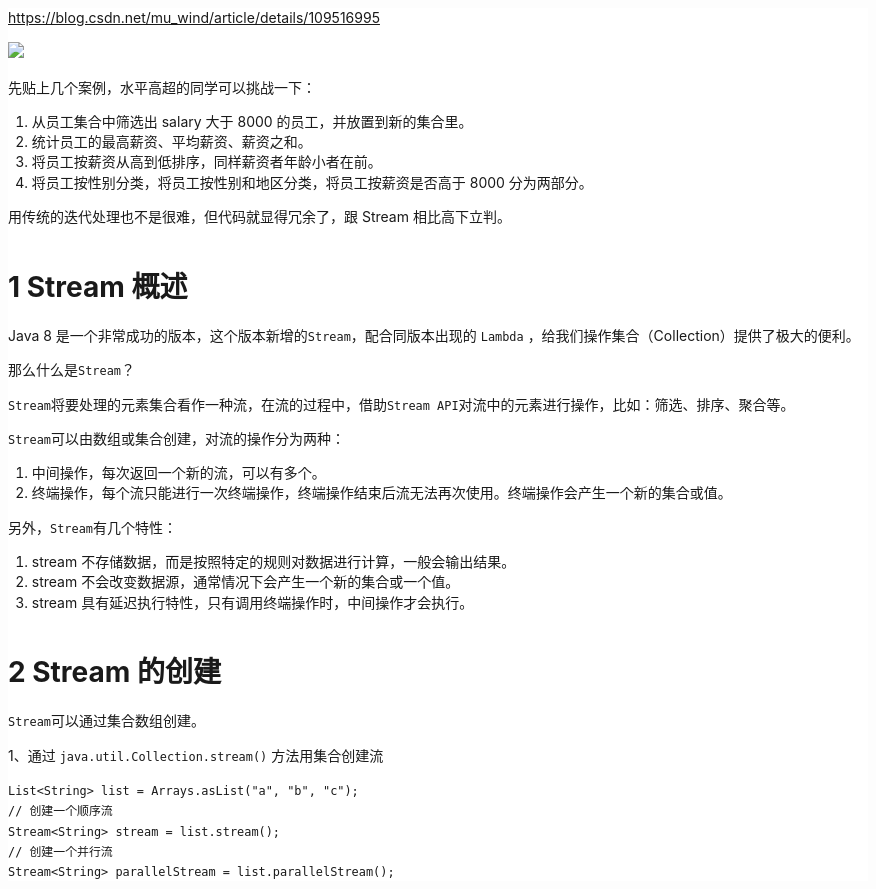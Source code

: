 https://blog.csdn.net/mu_wind/article/details/109516995

![](http://cdn.jayh.club/uPic/watermark,type_ZHJvaWRzYW5zZmFsbGJhY2s,shadow_50,text_Q1NETiBA5LqR5rexaeS4jeefpeWkhA==,size_20,color_FFFFFF,t_70,g_se,x_16-20230210141941182IkCjBS.png)

先贴上几个案例，水平高超的同学可以挑战一下：



1. 从员工集合中筛选出 salary 大于 8000 的员工，并放置到新的集合里。
2. 统计员工的最高薪资、平均薪资、薪资之和。
3. 将员工按薪资从高到低排序，同样薪资者年龄小者在前。
4. 将员工按性别分类，将员工按性别和地区分类，将员工按薪资是否高于 8000 分为两部分。



用传统的迭代处理也不是很难，但代码就显得冗余了，跟 Stream 相比高下立判。



# 1 Stream 概述



Java 8 是一个非常成功的版本，这个版本新增的`Stream`，配合同版本出现的 `Lambda` ，给我们操作集合（Collection）提供了极大的便利。



那么什么是`Stream`？



`Stream`将要处理的元素集合看作一种流，在流的过程中，借助`Stream API`对流中的元素进行操作，比如：筛选、排序、聚合等。



`Stream`可以由数组或集合创建，对流的操作分为两种：



1. 中间操作，每次返回一个新的流，可以有多个。
2. 终端操作，每个流只能进行一次终端操作，终端操作结束后流无法再次使用。终端操作会产生一个新的集合或值。



另外，`Stream`有几个特性：



1. stream 不存储数据，而是按照特定的规则对数据进行计算，一般会输出结果。
2. stream 不会改变数据源，通常情况下会产生一个新的集合或一个值。
3. stream 具有延迟执行特性，只有调用终端操作时，中间操作才会执行。



# 2 Stream 的创建



`Stream`可以通过集合数组创建。



1、通过 `java.util.Collection.stream()` 方法用集合创建流



```
List<String> list = Arrays.asList("a", "b", "c");
// 创建一个顺序流
Stream<String> stream = list.stream();
// 创建一个并行流
Stream<String> parallelStream = list.parallelStream();
```
